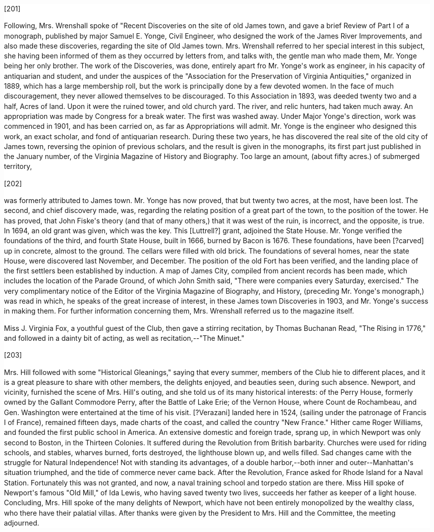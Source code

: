 [201]

Following, Mrs. Wrenshall spoke of "Recent Discoveries on the site of old James town, and gave a brief Review of Part I of a monograph, published by major Samuel E. Yonge, Civil Engineer, who designed the work of the James River Improvements, and also made these discoveries, regarding the site of Old James town. Mrs. Wrenshall referred to her special interest in this subject, she having been informed of them as they occurred by letters from, and talks with, the gentle man who made them, Mr. Yonge being her only brother. The work of the Discoveries, was done, entirely apart fro Mr. Yonge's work as engineer, in his capacity of antiquarian and student, and under the auspices of the "Association for the Preservation of Virginia Antiquities," organized in 1889, which has a large membership roll, but the work is principally done by a few devoted women. In the face of much discouragement, they never allowed themselves to be discouraged. To this Association in 1893, was deeded twenty two and a half, Acres of land. Upon it were the ruined tower, and old church yard. The river, and relic hunters, had taken much away. An appropriation was made by Congress for a break water. The first was washed away. Under Major Yonge's direction, work was commenced in 1901, and has been carried on, as far as Appropriations will admit. Mr. Yonge is the engineer who designed this work, an exact scholar, and fond of antiquarian research. During these two years, he has discovered the real site of the old city of James town, reversing the opinion of previous scholars, and the result is given in the monographs, its first part just published in the January number, of the Virginia Magazine of History and Biography. Too large an amount, (about fifty acres.) of submerged territory,

[202]

was formerly attributed to James town. Mr. Yonge has now proved, that but twenty two acres, at the most, have been lost. The second, and chief discovery made, was, regarding the relating position of a great part of the town, to the position of the tower. He has proved, that John Fiske's theory (and that of many others,) that it was west of the ruin, is incorrect, and the opposite, is true. In 1694, an old grant was given, which was the key. This [Luttrell?] grant, adjoined the State House. Mr. Yonge verified the foundations of the third, and fourth State House, built in 1666, burned by Bacon is 1676. These foundations, have been [?carved] up in concrete, almost to the ground. The cellars were filled with old brick. The foundations of several homes, near the state House, were discovered last November, and December. The position of the old Fort has been verified, and the landing place of the first settlers been established by induction. A map of James City, compiled from ancient records has been made, which includes the location of the Parade Ground, of which John Smith said, "There were companies every Saturday, exercised." The very complimentary notice of the Editor of the Virginia Magazine of Biography, and History, (preceding Mr. Yonge's monograph,) was read in which, he speaks of the great increase of interest, in these James town Discoveries in 1903, and Mr. Yonge's success in making them. For further information concerning them, Mrs. Wrenshall referred us to the magazine itself.

Miss J. Virginia Fox, a youthful guest of the Club, then gave a stirring recitation, by Thomas Buchanan Read, "The Rising in 1776," and followed in a dainty bit of acting, as well as recitation,--"The Minuet."

[203]

Mrs. Hill followed with some "Historical Gleanings," saying that every summer, members of the Club hie to different places, and it is a great pleasure to share with other members, the delights enjoyed, and beauties seen, during such absence. Newport, and vicinity, furnished the scene of Mrs. Hill's outing, and she told us of its many historical interests: of the Perry House, formerly owned by the Gallant Commodore Perry, after the Battle of Lake Erie; of the Vernon House, where Count de Rochambeau, and Gen. Washington were entertained at the time of his visit. [?Verazani] landed here in 1524, (sailing under the patronage of Francis I of France), remained fifteen days, made charts of the coast, and called the country "New France." Hither came Roger Williams, and founded the first public school in America. An extensive domestic and foreign trade, sprang up, in which Newport was only second to Boston, in the Thirteen Colonies. It suffered during the Revolution from British barbarity. Churches were used for riding schools, and stables, wharves burned, forts destroyed, the lighthouse blown up, and wells filled. Sad changes came with the struggle for Natural Independence! Not with standing its advantages, of a double harbor,--both inner and outer--Manhattan's situation triumphed, and the tide of commerce never came back. After the Revolution, France asked for Rhode Island for a Naval Station. Fortunately this was not granted, and now, a naval training school and torpedo station are there. Miss Hill spoke of Newport's famous "Old Mill," of Ida Lewis, who having saved twenty two lives, succeeds her father as keeper of a light house. Concluding, Mrs. Hill spoke of the many delights of Newport, which have not been entirely monopolized by the wealthy class, who there have their palatial villas. After thanks were given by the President to Mrs. Hill and the Committee, the meeting adjourned.

